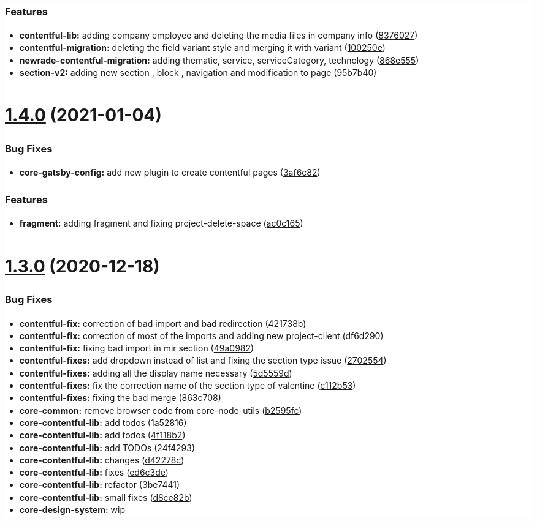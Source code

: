 ### Features

- **contentful-lib:** adding company employee and deleting the media files in company info
  ([8376027](https://github.com/newrade/newrade/commit/8376027b9fc7224b38ee0c7b58c9802d84d47d27))
- **contentful-migration:** deleting the field variant style and merging it with variant
  ([100250e](https://github.com/newrade/newrade/commit/100250e49876d7ac945c1cf7831929928aba7e1d))
- **newrade-contentful-migration:** adding thematic, service, serviceCategory, technology
  ([868e555](https://github.com/newrade/newrade/commit/868e555ab60049f19a2f0bb5d60f6a263c29d508))
- **section-v2:** adding new section , block , navigation and modification to page
  ([95b7b40](https://github.com/newrade/newrade/commit/95b7b40f745de297c751b461c54645775973a8ee))

# [1.4.0](https://github.com/newrade/newrade/compare/@newrade/core-contentful-lib@1.3.0...@newrade/core-contentful-lib@1.4.0) (2021-01-04)

### Bug Fixes

- **core-gatsby-config:** add new plugin to create contentful pages
  ([3af6c82](https://github.com/newrade/newrade/commit/3af6c82d6e2a34653c63baeeb0e0fa0e24c701fa))

### Features

- **fragment:** adding fragment and fixing project-delete-space
  ([ac0c165](https://github.com/newrade/newrade/commit/ac0c1657dfe5bdf9724f92c252dd82783e07c378))

# [1.3.0](https://github.com/newrade/newrade/compare/@newrade/core-contentful-lib@1.2.1...@newrade/core-contentful-lib@1.3.0) (2020-12-18)

### Bug Fixes

- **contentful-fix:** correction of bad import and bad redirection
  ([421738b](https://github.com/newrade/newrade/commit/421738b8802d5ade5d0a7bac6634788cfa023429))
- **contentful-fix:** correction of most of the imports and adding new project-client
  ([df6d290](https://github.com/newrade/newrade/commit/df6d290c4ed631cac7ab9310fa786ccd4c17fc83))
- **contentful-fix:** fixing bad import in mir section
  ([49a0982](https://github.com/newrade/newrade/commit/49a09828136a1b82737853ca3f01b96fffd30590))
- **contentful-fixes:** add dropdown instead of list and fixing the section type issue
  ([2702554](https://github.com/newrade/newrade/commit/2702554df1bed3fdd88578c63bae37e9fa299909))
- **contentful-fixes:** adding all the display name necessary
  ([5d5559d](https://github.com/newrade/newrade/commit/5d5559d56df2897f537fcd15eb1b88b805ea9b72))
- **contentful-fixes:** fix the correction name of the section type of valentine
  ([c112b53](https://github.com/newrade/newrade/commit/c112b53ad7a95199589ab7f8f3e19f3814ef252c))
- **contentful-fixes:** fixing the bad merge
  ([863c708](https://github.com/newrade/newrade/commit/863c70849a5e2a96aaec76665a0da40dfe39b652))
- **core-common:** remove browser code from core-node-utils
  ([b2595fc](https://github.com/newrade/newrade/commit/b2595fcc496d8876b0f658592a66659840d1ec92))
- **core-contentful-lib:** add todos
  ([1a52816](https://github.com/newrade/newrade/commit/1a52816eb46f3c6166b3370ece59f7782655caab))
- **core-contentful-lib:** add todos
  ([4f118b2](https://github.com/newrade/newrade/commit/4f118b2de9e65813f434cd41c2672fae32b8c64f))
- **core-contentful-lib:** add TODOs
  ([24f4293](https://github.com/newrade/newrade/commit/24f42933cbe4db55ec80c55c4072472e41170e4b))
- **core-contentful-lib:** changes
  ([d42278c](https://github.com/newrade/newrade/commit/d42278c313ec5ca24a450536f7dc9b624a6d2fc1))
- **core-contentful-lib:** fixes
  ([ed6c3de](https://github.com/newrade/newrade/commit/ed6c3dee8ab9add75dd4833534b794b1e8a669ac))
- **core-contentful-lib:** refactor
  ([3be7441](https://github.com/newrade/newrade/commit/3be744166e3072e4590af12dddfc80f876a375d6))
- **core-contentful-lib:** small fixes
  ([d8ce82b](https://github.com/newrade/newrade/commit/d8ce82b6f897f49a8243c02652e878210b96a72d))
- **core-design-system:** wip